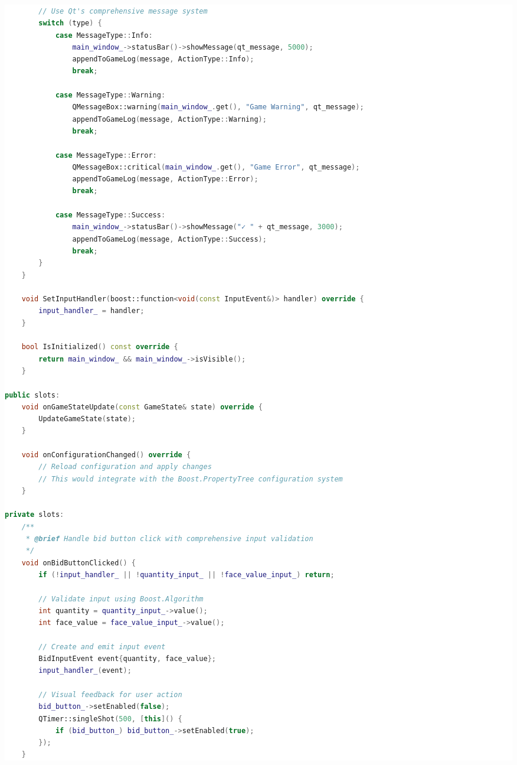 ```cpp
        // Use Qt's comprehensive message system
        switch (type) {
            case MessageType::Info:
                main_window_->statusBar()->showMessage(qt_message, 5000);
                appendToGameLog(message, ActionType::Info);
                break;
                
            case MessageType::Warning:
                QMessageBox::warning(main_window_.get(), "Game Warning", qt_message);
                appendToGameLog(message, ActionType::Warning);
                break;
                
            case MessageType::Error:
                QMessageBox::critical(main_window_.get(), "Game Error", qt_message);
                appendToGameLog(message, ActionType::Error);
                break;
                
            case MessageType::Success:
                main_window_->statusBar()->showMessage("✓ " + qt_message, 3000);
                appendToGameLog(message, ActionType::Success);
                break;
        }
    }
    
    void SetInputHandler(boost::function<void(const InputEvent&)> handler) override {
        input_handler_ = handler;
    }
    
    bool IsInitialized() const override {
        return main_window_ && main_window_->isVisible();
    }

public slots:
    void onGameStateUpdate(const GameState& state) override {
        UpdateGameState(state);
    }
    
    void onConfigurationChanged() override {
        // Reload configuration and apply changes
        // This would integrate with the Boost.PropertyTree configuration system
    }

private slots:
    /**
     * @brief Handle bid button click with comprehensive input validation
     */
    void onBidButtonClicked() {
        if (!input_handler_ || !quantity_input_ || !face_value_input_) return;
        
        // Validate input using Boost.Algorithm
        int quantity = quantity_input_->value();
        int face_value = face_value_input_->value();
        
        // Create and emit input event
        BidInputEvent event{quantity, face_value};
        input_handler_(event);
        
        // Visual feedback for user action
        bid_button_->setEnabled(false);
        QTimer::singleShot(500, [this]() { 
            if (bid_button_) bid_button_->setEnabled(true); 
        });
    }
```